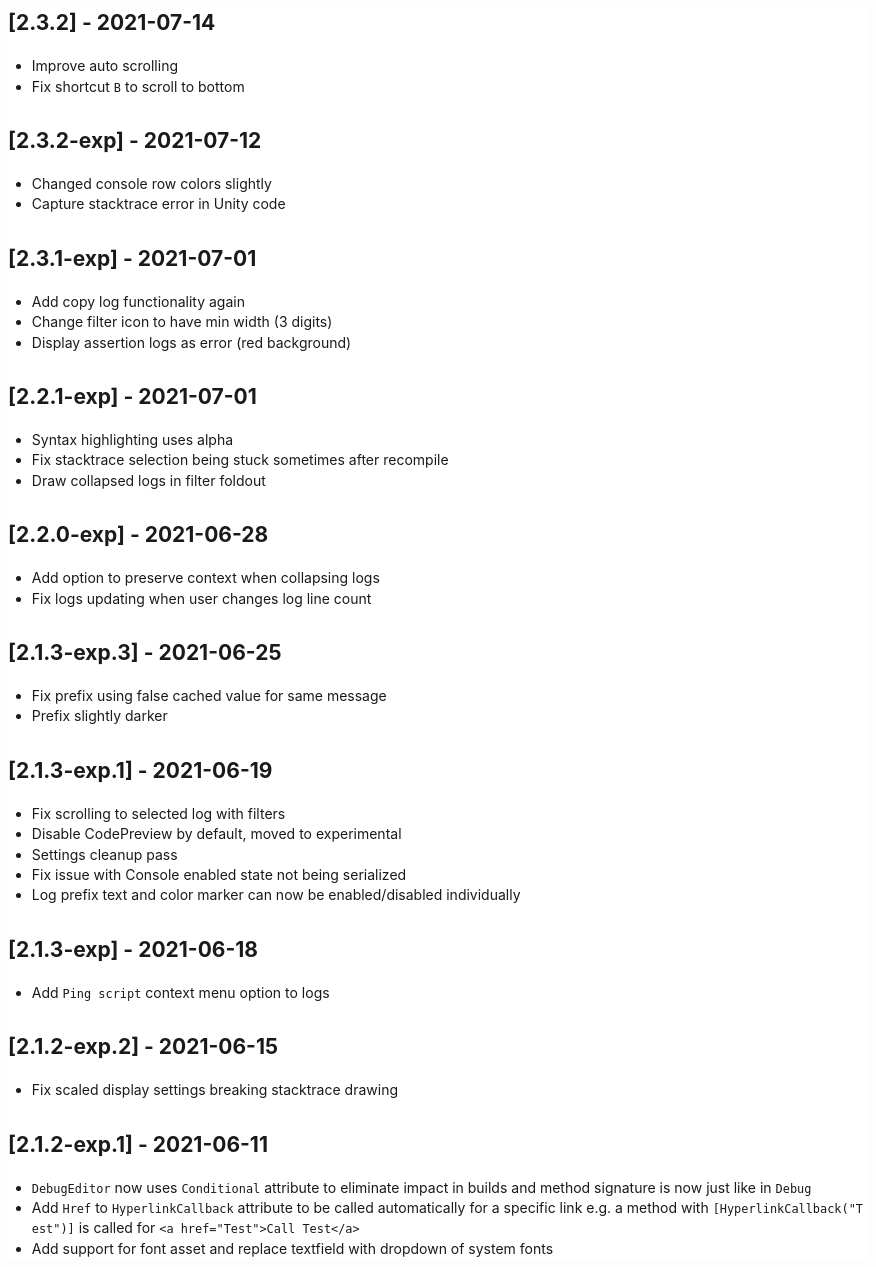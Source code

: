 ## [2.3.2] - 2021-07-14
- Improve auto scrolling
- Fix shortcut ``B`` to scroll to bottom

## [2.3.2-exp] - 2021-07-12
- Changed console row colors slightly
- Capture stacktrace error in Unity code

## [2.3.1-exp] - 2021-07-01
- Add copy log functionality again
- Change filter icon to have min width (3 digits)
- Display assertion logs as error (red background)

## [2.2.1-exp] - 2021-07-01
- Syntax highlighting uses alpha
- Fix stacktrace selection being stuck sometimes after recompile
- Draw collapsed logs in filter foldout

## [2.2.0-exp] - 2021-06-28
- Add option to preserve context when collapsing logs
- Fix logs updating when user changes log line count

## [2.1.3-exp.3] - 2021-06-25
- Fix prefix using false cached value for same message
- Prefix slightly darker

## [2.1.3-exp.1] - 2021-06-19
- Fix scrolling to selected log with filters 
- Disable CodePreview by default, moved to experimental
- Settings cleanup pass
- Fix issue with Console enabled state not being serialized
- Log prefix text and color marker can now be enabled/disabled individually 

## [2.1.3-exp] - 2021-06-18
- Add ``Ping script`` context menu option to logs

## [2.1.2-exp.2] - 2021-06-15
- Fix scaled display settings breaking stacktrace drawing

## [2.1.2-exp.1] - 2021-06-11
- ``DebugEditor`` now uses ``Conditional`` attribute to eliminate impact in builds and method signature  is now just like in ``Debug``
- Add ``Href`` to ``HyperlinkCallback`` attribute to be called automatically for a specific link e.g. a method with ``[HyperlinkCallback("Test")]`` is called for ``<a href="Test">Call Test</a>``
- Add support for font asset and replace textfield with dropdown of system fonts
